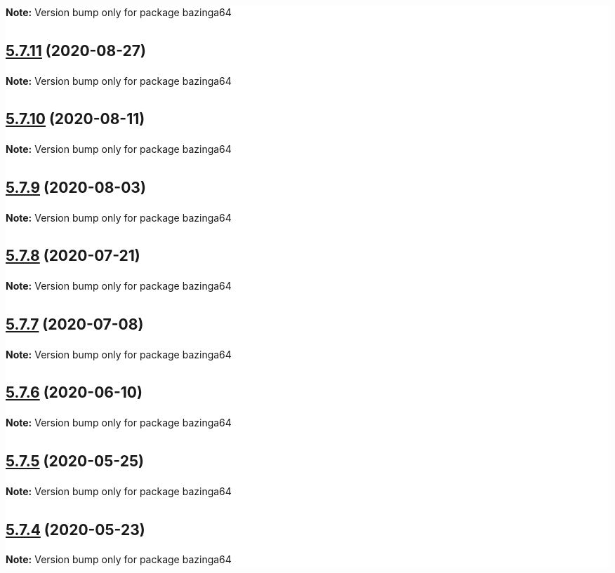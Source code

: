 **Note:** Version bump only for package bazinga64

## [5.7.11](https://github.com/wireapp/wire-web-packages/tree/main/packages/bazinga64/compare/bazinga64@5.7.10...bazinga64@5.7.11) (2020-08-27)

**Note:** Version bump only for package bazinga64

## [5.7.10](https://github.com/wireapp/wire-web-packages/tree/main/packages/bazinga64/compare/bazinga64@5.7.9...bazinga64@5.7.10) (2020-08-11)

**Note:** Version bump only for package bazinga64

## [5.7.9](https://github.com/wireapp/wire-web-packages/tree/main/packages/bazinga64/compare/bazinga64@5.7.8...bazinga64@5.7.9) (2020-08-03)

**Note:** Version bump only for package bazinga64

## [5.7.8](https://github.com/wireapp/wire-web-packages/tree/main/packages/bazinga64/compare/bazinga64@5.7.7...bazinga64@5.7.8) (2020-07-21)

**Note:** Version bump only for package bazinga64

## [5.7.7](https://github.com/wireapp/wire-web-packages/tree/main/packages/bazinga64/compare/bazinga64@5.7.6...bazinga64@5.7.7) (2020-07-08)

**Note:** Version bump only for package bazinga64

## [5.7.6](https://github.com/wireapp/wire-web-packages/tree/main/packages/bazinga64/compare/bazinga64@5.7.5...bazinga64@5.7.6) (2020-06-10)

**Note:** Version bump only for package bazinga64

## [5.7.5](https://github.com/wireapp/wire-web-packages/tree/main/packages/bazinga64/compare/bazinga64@5.7.4...bazinga64@5.7.5) (2020-05-25)

**Note:** Version bump only for package bazinga64

## [5.7.4](https://github.com/wireapp/wire-web-packages/tree/main/packages/bazinga64/compare/bazinga64@5.7.3...bazinga64@5.7.4) (2020-05-23)

**Note:** Version bump only for package bazinga64

